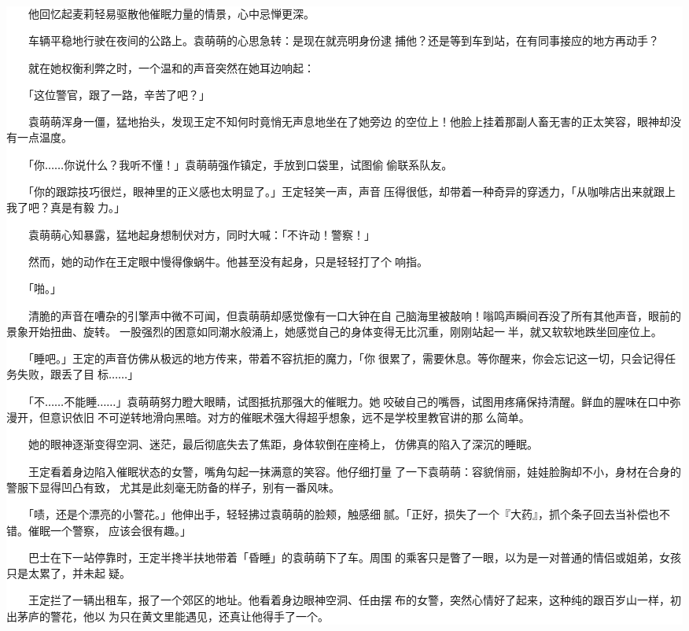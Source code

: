 　　他回忆起麦莉轻易驱散他催眠力量的情景，心中忌惮更深。

　　车辆平稳地行驶在夜间的公路上。袁萌萌的心思急转：是现在就亮明身份逮
捕他？还是等到车到站，在有同事接应的地方再动手？

　　就在她权衡利弊之时，一个温和的声音突然在她耳边响起：

　　「这位警官，跟了一路，辛苦了吧？」

　　袁萌萌浑身一僵，猛地抬头，发现王定不知何时竟悄无声息地坐在了她旁边
的空位上！他脸上挂着那副人畜无害的正太笑容，眼神却没有一点温度。

　　「你……你说什么？我听不懂！」袁萌萌强作镇定，手放到口袋里，试图偷
偷联系队友。

　　「你的跟踪技巧很烂，眼神里的正义感也太明显了。」王定轻笑一声，声音
压得很低，却带着一种奇异的穿透力，「从咖啡店出来就跟上我了吧？真是有毅
力。」

　　袁萌萌心知暴露，猛地起身想制伏对方，同时大喊：「不许动！警察！」

　　然而，她的动作在王定眼中慢得像蜗牛。他甚至没有起身，只是轻轻打了个
响指。

　　「啪。」

　　清脆的声音在嘈杂的引擎声中微不可闻，但袁萌萌却感觉像有一口大钟在自
己脑海里被敲响！嗡鸣声瞬间吞没了所有其他声音，眼前的景象开始扭曲、旋转。
一股强烈的困意如同潮水般涌上，她感觉自己的身体变得无比沉重，刚刚站起一
半，就又软软地跌坐回座位上。

　　「睡吧。」王定的声音仿佛从极远的地方传来，带着不容抗拒的魔力，「你
很累了，需要休息。等你醒来，你会忘记这一切，只会记得任务失败，跟丢了目
标……」

　　「不……不能睡……」袁萌萌努力瞪大眼睛，试图抵抗那强大的催眠力。她
咬破自己的嘴唇，试图用疼痛保持清醒。鲜血的腥味在口中弥漫开，但意识依旧
不可逆转地滑向黑暗。对方的催眠术强大得超乎想象，远不是学校里教官讲的那
么简单。

　　她的眼神逐渐变得空洞、迷茫，最后彻底失去了焦距，身体软倒在座椅上，
仿佛真的陷入了深沉的睡眠。

　　王定看着身边陷入催眠状态的女警，嘴角勾起一抹满意的笑容。他仔细打量
了一下袁萌萌：容貌俏丽，娃娃脸胸却不小，身材在合身的警服下显得凹凸有致，
尤其是此刻毫无防备的样子，别有一番风味。

　　「啧，还是个漂亮的小警花。」他伸出手，轻轻拂过袁萌萌的脸颊，触感细
腻。「正好，损失了一个『大药』，抓个条子回去当补偿也不错。催眠一个警察，
应该会很有趣。」

　　巴士在下一站停靠时，王定半搀半扶地带着「昏睡」的袁萌萌下了车。周围
的乘客只是瞥了一眼，以为是一对普通的情侣或姐弟，女孩只是太累了，并未起
疑。

　　王定拦了一辆出租车，报了一个郊区的地址。他看着身边眼神空洞、任由摆
布的女警，突然心情好了起来，这种纯的跟百岁山一样，初出茅庐的警花，他以
为只在黄文里能遇见，还真让他得手了一个。
